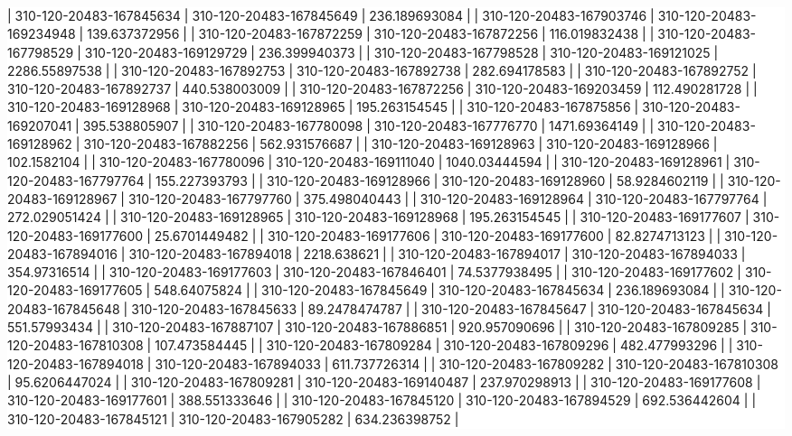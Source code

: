 | 310-120-20483-167845634 | 310-120-20483-167845649 | 236.189693084 |
| 310-120-20483-167903746 | 310-120-20483-169234948 | 139.637372956 |
| 310-120-20483-167872259 | 310-120-20483-167872256 | 116.019832438 |
| 310-120-20483-167798529 | 310-120-20483-169129729 | 236.399940373 |
| 310-120-20483-167798528 | 310-120-20483-169121025 | 2286.55897538 |
| 310-120-20483-167892753 | 310-120-20483-167892738 | 282.694178583 |
| 310-120-20483-167892752 | 310-120-20483-167892737 | 440.538003009 |
| 310-120-20483-167872256 | 310-120-20483-169203459 | 112.490281728 |
| 310-120-20483-169128968 | 310-120-20483-169128965 | 195.263154545 |
| 310-120-20483-167875856 | 310-120-20483-169207041 | 395.538805907 |
| 310-120-20483-167780098 | 310-120-20483-167776770 | 1471.69364149 |
| 310-120-20483-169128962 | 310-120-20483-167882256 | 562.931576687 |
| 310-120-20483-169128963 | 310-120-20483-169128966 | 102.1582104 |
| 310-120-20483-167780096 | 310-120-20483-169111040 | 1040.03444594 |
| 310-120-20483-169128961 | 310-120-20483-167797764 | 155.227393793 |
| 310-120-20483-169128966 | 310-120-20483-169128960 | 58.9284602119 |
| 310-120-20483-169128967 | 310-120-20483-167797760 | 375.498040443 |
| 310-120-20483-169128964 | 310-120-20483-167797764 | 272.029051424 |
| 310-120-20483-169128965 | 310-120-20483-169128968 | 195.263154545 |
| 310-120-20483-169177607 | 310-120-20483-169177600 | 25.6701449482 |
| 310-120-20483-169177606 | 310-120-20483-169177600 | 82.8274713123 |
| 310-120-20483-167894016 | 310-120-20483-167894018 | 2218.638621 |
| 310-120-20483-167894017 | 310-120-20483-167894033 | 354.97316514 |
| 310-120-20483-169177603 | 310-120-20483-167846401 | 74.5377938495 |
| 310-120-20483-169177602 | 310-120-20483-169177605 | 548.64075824 |
| 310-120-20483-167845649 | 310-120-20483-167845634 | 236.189693084 |
| 310-120-20483-167845648 | 310-120-20483-167845633 | 89.2478474787 |
| 310-120-20483-167845647 | 310-120-20483-167845634 | 551.57993434 |
| 310-120-20483-167887107 | 310-120-20483-167886851 | 920.957090696 |
| 310-120-20483-167809285 | 310-120-20483-167810308 | 107.473584445 |
| 310-120-20483-167809284 | 310-120-20483-167809296 | 482.477993296 |
| 310-120-20483-167894018 | 310-120-20483-167894033 | 611.737726314 |
| 310-120-20483-167809282 | 310-120-20483-167810308 | 95.6206447024 |
| 310-120-20483-167809281 | 310-120-20483-169140487 | 237.970298913 |
| 310-120-20483-169177608 | 310-120-20483-169177601 | 388.551333646 |
| 310-120-20483-167845120 | 310-120-20483-167894529 | 692.536442604 |
| 310-120-20483-167845121 | 310-120-20483-167905282 | 634.236398752 |